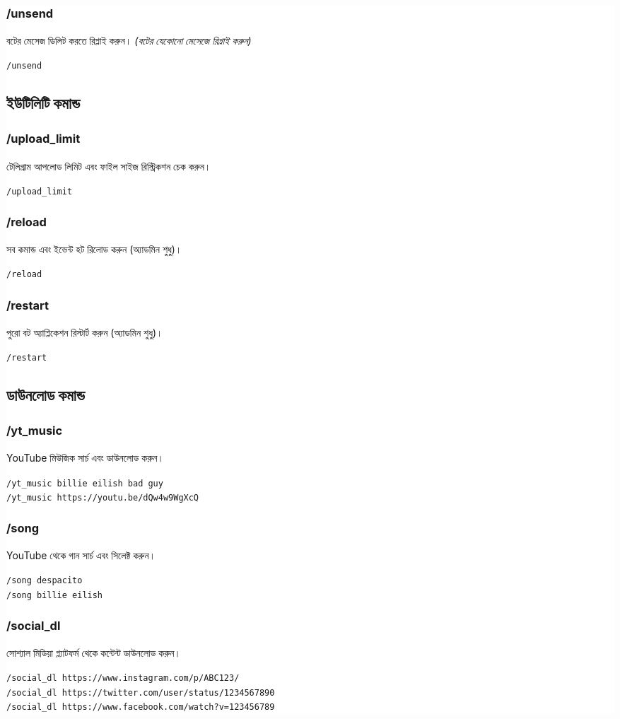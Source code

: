 ### /unsend
বটের মেসেজ ডিলিট করতে রিপ্লাই করুন।
*(বটের যেকোনো মেসেজে রিপ্লাই করুন)*
```
/unsend
```

## ইউটিলিটি কমান্ড

### /upload_limit
টেলিগ্রাম আপলোড লিমিট এবং ফাইল সাইজ রিস্ট্রিকশন চেক করুন।
```
/upload_limit
```

### /reload
সব কমান্ড এবং ইভেন্ট হট রিলোড করুন (অ্যাডমিন শুধু)।
```
/reload
```

### /restart
পুরো বট অ্যাপ্লিকেশন রিস্টার্ট করুন (অ্যাডমিন শুধু)।
```
/restart
```

## ডাউনলোড কমান্ড

### /yt_music
YouTube মিউজিক সার্চ এবং ডাউনলোড করুন।
```
/yt_music billie eilish bad guy
/yt_music https://youtu.be/dQw4w9WgXcQ
```

### /song
YouTube থেকে গান সার্চ এবং সিলেক্ট করুন।
```
/song despacito
/song billie eilish
```

### /social_dl
সোশ্যাল মিডিয়া প্ল্যাটফর্ম থেকে কন্টেন্ট ডাউনলোড করুন।
```
/social_dl https://www.instagram.com/p/ABC123/
/social_dl https://twitter.com/user/status/1234567890
/social_dl https://www.facebook.com/watch?v=123456789
```
